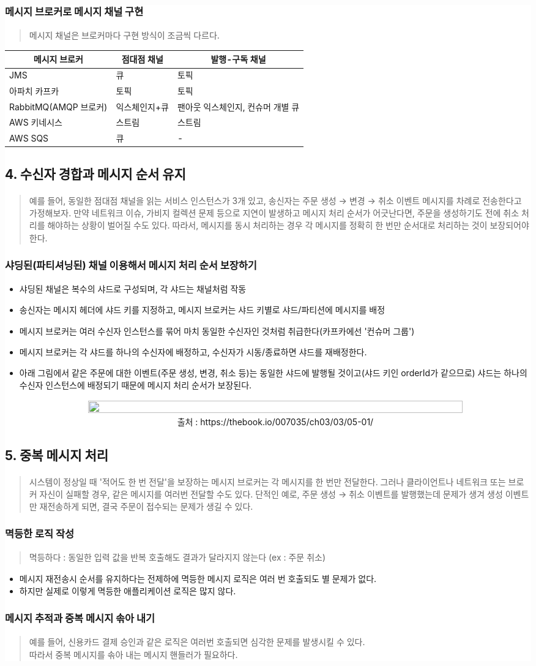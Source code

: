 
### 메시지 브로커로 메시지 채널 구현
> 메시지 채널은 브로커마다 구현 방식이 조금씩 다르다.

| 메시지 브로커  | 점대점 채널 | 발행-구독 채널 |
|-------------|----------|--------------|
| JMS | 큐 | 토픽 |
| 아파치 카프카 | 토픽 | 토픽 |
|RabbitMQ(AMQP 브로커)| 익스체인지+큐 | 팬아웃 익스체인지, 컨슈머 개별 큐 |
|AWS 키네시스| 스트림 | 스트림 |
|AWS SQS| 큐 | - |

## 4. 수신자 경합과 메시지 순서 유지
> 예를 들어, 동일한 점대점 채널을 읽는 서비스 인스턴스가 3개 있고, 송신자는 주문 생성 → 변경 → 취소 이벤트 메시지를 차례로 전송한다고 가정해보자.
> 만약 네트워크 이슈, 가비지 컬렉션 문제 등으로 지연이 발생하고 메시지 처리 순서가 어긋난다면,
> 주문을 생성하기도 전에 취소 처리를 해야하는 상황이 벌어질 수도 있다.
> 따라서, 메시지를 동시 처리하는 경우 각 메시지를 정확히 한 번만 순서대로 처리하는 것이 보장되어야 한다.

### 샤딩된(파티셔닝된) 채널 이용해서 메시지 처리 순서 보장하기
- 샤딩된 채널은 복수의 샤드로 구성되며, 각 샤드는 채널처럼 작동
- 송신자는 메시지 헤더에 샤드 키를 지정하고, 메시지 브로커는 샤드 키별로 샤드/파티션에 메시지를 배정
- 메시지 브로커는 여러 수신자 인스턴스를 묶어 마치 동일한 수신자인 것처럼 취급한다(카프카에선 '컨슈머 그룹')
- 메시지 브로커는 각 샤드를 하나의 수신자에 배정하고, 수신자가 시동/종료하면 샤드를 재배정한다.
- 아래 그림에서 같은 주문에 대한 이벤트(주문 생성, 변경, 취소 등)는 동일한 샤드에 발행될 것이고(샤드 키인 orderId가 같으므로)
샤드는 하나의 수신자 인스턴스에 배정되기 때문에 메시지 처리 순서가 보장된다.

  <figure align = "center">
    <img src = "https://thebook.io/img/007035/137.jpg" height="50%" width="90%"/>
    <figcaption align="center">출처 : https://thebook.io/007035/ch03/03/05-01/</figcaption>
  </figure>


## 5. 중복 메시지 처리
> 시스템이 정상일 때 '적어도 한 번 전달'을 보장하는 메시지 브로커는 각 메시지를 한 번만 전달한다.
> 그러나 클라이언트나 네트워크 또는 브로커 자신이 실패할 경우, 같은 메시지를 여러번 전달할 수도 있다.
> 단적인 예로, 주문 생성 → 취소 이벤트를 발행했는데 문제가 생겨 생성 이벤트만 재전송하게 되면,
> 결국 주문이 접수되는 문제가 생길 수 있다.

### 멱등한 로직 작성
> 멱등하다 : 동일한 입력 값을 반복 호출해도 결과가 달라지지 않는다 (ex : 주문 취소)

- 메시지 재전송시 순서를 유지하다는 전제하에 멱등한 메시지 로직은 여러 번 호출되도 별 문제가 없다.
- 하지만 실제로 이렇게 멱등한 애플리케이션 로직은 많지 않다.

### 메시지 추적과 중복 메시지 솎아 내기
> 예를 들어, 신용카드 결제 승인과 같은 로직은 여러번 호출되면 심각한 문제를 발생시킬 수 있다. <br>
> 따라서 중복 메시지를 솎아 내는 메시지 핸들러가 필요하다.
